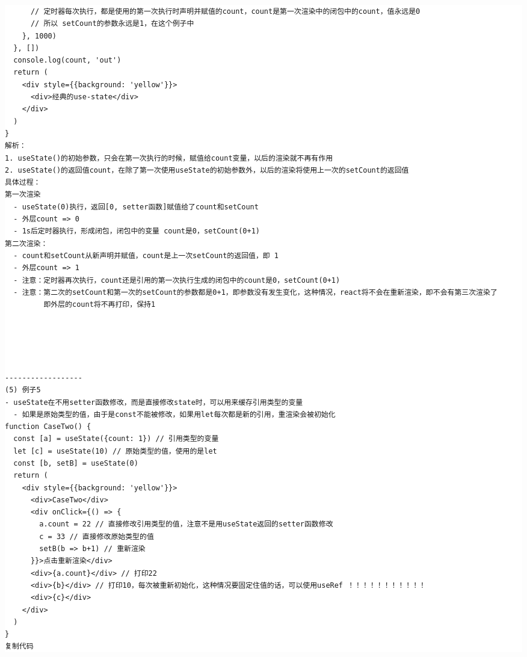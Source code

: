 ```
      // 定时器每次执行，都是使用的第一次执行时声明并赋值的count，count是第一次渲染中的闭包中的count，值永远是0 
      // 所以 setCount的参数永远是1，在这个例子中
    }, 1000)
  }, [])
  console.log(count, 'out')
  return (
    <div style={{background: 'yellow'}}>
      <div>经典的use-state</div>
    </div>
  )
}
解析：
1. useState()的初始参数，只会在第一次执行的时候，赋值给count变量，以后的渲染就不再有作用
2. useState()的返回值count，在除了第一次使用useState的初始参数外，以后的渲染将使用上一次的setCount的返回值
具体过程：
第一次渲染
  - useState(0)执行，返回[0, setter函数]赋值给了count和setCount
  - 外层count => 0
  - 1s后定时器执行，形成闭包，闭包中的变量 count是0，setCount(0+1)
第二次渲染：
  - count和setCount从新声明并赋值，count是上一次setCount的返回值，即 1
  - 外层count => 1
  - 注意：定时器再次执行，count还是引用的第一次执行生成的闭包中的count是0，setCount(0+1)
  - 注意：第二次的setCount和第一次的setCount的参数都是0+1，即参数没有发生变化，这种情况，react将不会在重新渲染，即不会有第三次渲染了
         即外层的count将不再打印，保持1





------------------
(5) 例子5
- useState在不用setter函数修改，而是直接修改state时，可以用来缓存引用类型的变量
  - 如果是原始类型的值，由于是const不能被修改，如果用let每次都是新的引用，重渲染会被初始化
function CaseTwo() {
  const [a] = useState({count: 1}) // 引用类型的变量
  let [c] = useState(10) // 原始类型的值，使用的是let
  const [b, setB] = useState(0)
  return (
    <div style={{background: 'yellow'}}>
      <div>CaseTwo</div>
      <div onClick={() => {
        a.count = 22 // 直接修改引用类型的值，注意不是用useState返回的setter函数修改
        c = 33 // 直接修改原始类型的值
        setB(b => b+1) // 重新渲染
      }}>点击重新渲染</div>
      <div>{a.count}</div> // 打印22
      <div>{b}</div> // 打印10，每次被重新初始化，这种情况要固定住值的话，可以使用useRef ！！！！！！！！！！！
      <div>{c}</div>
    </div>
  )
}
复制代码
```
